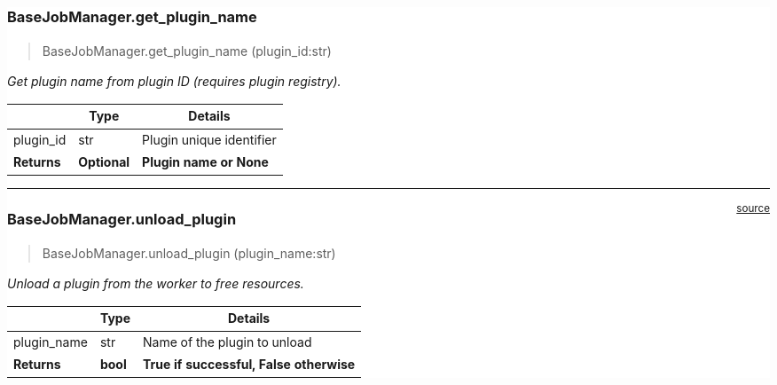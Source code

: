 ### BaseJobManager.get_plugin_name

>  BaseJobManager.get_plugin_name (plugin_id:str)

*Get plugin name from plugin ID (requires plugin registry).*

<table>
<thead>
<tr>
<th></th>
<th><strong>Type</strong></th>
<th><strong>Details</strong></th>
</tr>
</thead>
<tbody>
<tr>
<td>plugin_id</td>
<td>str</td>
<td>Plugin unique identifier</td>
</tr>
<tr>
<td><strong>Returns</strong></td>
<td><strong>Optional</strong></td>
<td><strong>Plugin name or None</strong></td>
</tr>
</tbody>
</table>

------------------------------------------------------------------------

<a
href="https://github.com/cj-mills/cjm-fasthtml-workers/blob/main/cjm_fasthtml_workers/managers/base.py#L437"
target="_blank" style="float:right; font-size:smaller">source</a>

### BaseJobManager.unload_plugin

>  BaseJobManager.unload_plugin (plugin_name:str)

*Unload a plugin from the worker to free resources.*

<table>
<thead>
<tr>
<th></th>
<th><strong>Type</strong></th>
<th><strong>Details</strong></th>
</tr>
</thead>
<tbody>
<tr>
<td>plugin_name</td>
<td>str</td>
<td>Name of the plugin to unload</td>
</tr>
<tr>
<td><strong>Returns</strong></td>
<td><strong>bool</strong></td>
<td><strong>True if successful, False otherwise</strong></td>
</tr>
</tbody>
</table>
